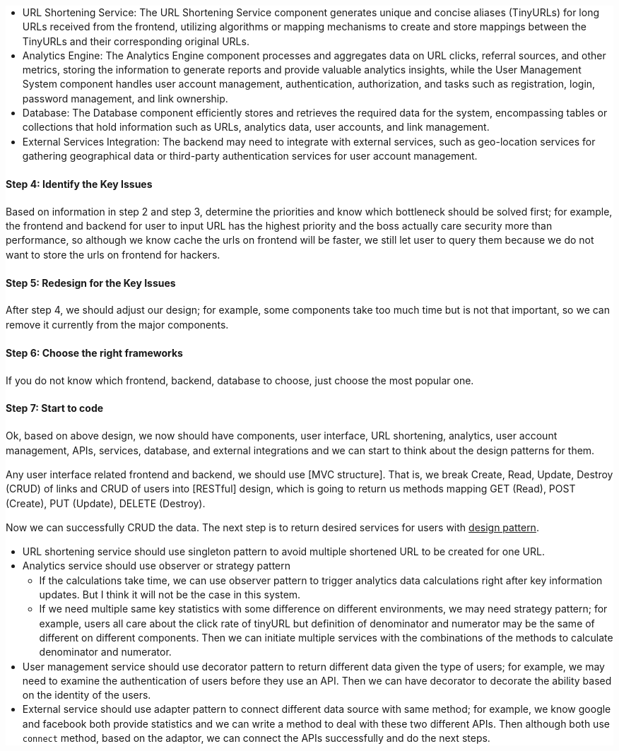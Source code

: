   * URL Shortening Service: The URL Shortening Service component generates unique and concise aliases (TinyURLs) for long URLs received from the frontend, utilizing algorithms or mapping mechanisms to create and store mappings between the TinyURLs and their corresponding original URLs.
  * Analytics Engine: The Analytics Engine component processes and aggregates data on URL clicks, referral sources, and other metrics, storing the information to generate reports and provide valuable analytics insights, while the User Management System component handles user account management, authentication, authorization, and tasks such as registration, login, password management, and link ownership.
  * Database: The Database component efficiently stores and retrieves the required data for the system, encompassing tables or collections that hold information such as URLs, analytics data, user accounts, and link management.
  * External Services Integration: The backend may need to integrate with external services, such as geo-location services for gathering geographical data or third-party authentication services for user account management.

#### Step 4: Identify the Key Issues

Based on information in step 2 and step 3, determine the priorities and know which bottleneck should be solved first; for example, the frontend and backend for user to input URL has the highest priority and the boss actually care security more than performance, so although we know cache the urls on frontend will be faster, we still let user to query them because we do not want to store the urls on frontend for hackers.

#### Step 5: Redesign for the Key Issues
  
After step 4, we should adjust our design; for example, some components take too much time but is not that important, so we can remove it currently from the major components.

#### Step 6: Choose the right frameworks

If you do not know which frontend, backend, database to choose, just choose the most popular one.

#### Step 7: Start to code

Ok, based on above design, we now should have components, user interface, URL shortening, analytics, user account management, APIs, services, database, and external integrations and we can start to think about the design patterns for them.

Any user interface related frontend and backend, we should use [MVC structure]. That is, we break Create, Read, Update, Destroy (CRUD) of links and CRUD of users into [RESTful] design, which is going to return us methods mapping GET (Read), POST (Create), PUT (Update), DELETE (Destroy).

Now we can successfully CRUD the data. The next step is to return desired services for users with [design pattern](/blog/software/design-pattern/main).
* URL shortening service should use singleton pattern to avoid multiple shortened URL to be created for one URL.
* Analytics service should use observer or strategy pattern
  * If the calculations take time, we can use observer pattern to trigger analytics data calculations right after key information updates. But I think it will not be the case in this system.
  * If we need multiple same key statistics with some difference on different environments, we may need strategy pattern; for example, users all care about the click rate of tinyURL but definition of denominator and numerator may be the same of different on different components. Then we can initiate multiple services with the combinations of the methods to calculate denominator and numerator.
* User management service should use decorator pattern to return different data given the type of users; for example, we may need to examine the authentication of users before they use an API. Then we can have decorator to decorate the ability based on the identity of the users.
* External service should use adapter pattern to connect different data source with same method; for example, we know google and facebook both provide statistics and we can write a method to deal with these two different APIs. Then although both use `connect` method, based on the adaptor, we can connect the APIs successfully and do the next steps.
